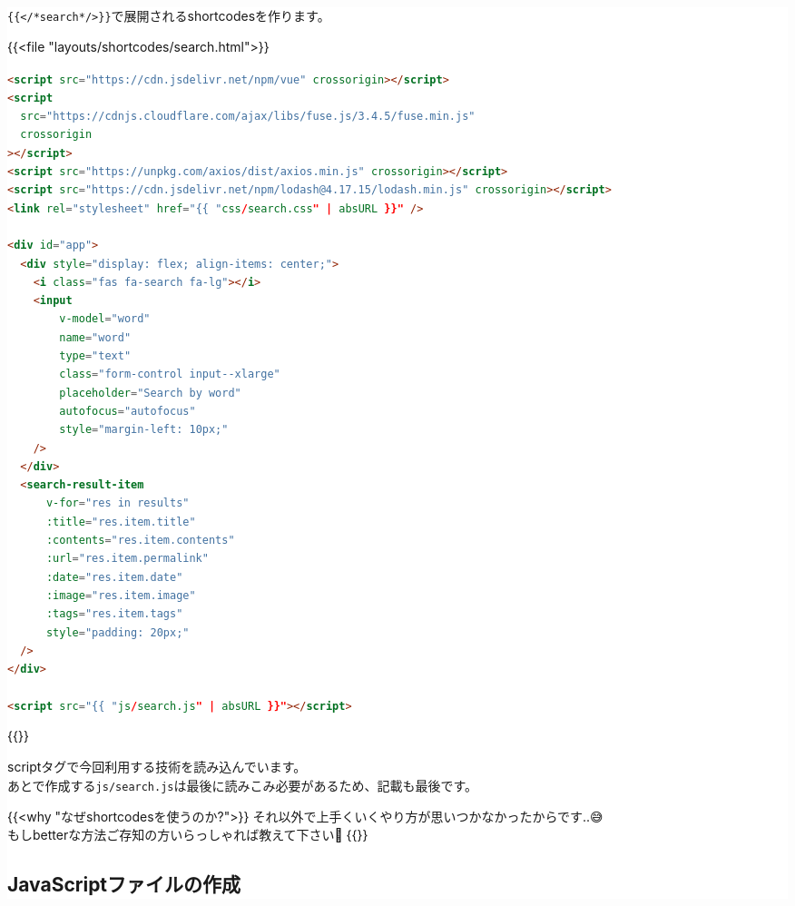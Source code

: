 `{{</*search*/>}}`で展開されるshortcodesを作ります。

{{<file "layouts/shortcodes/search.html">}}

```html
<script src="https://cdn.jsdelivr.net/npm/vue" crossorigin></script>
<script
  src="https://cdnjs.cloudflare.com/ajax/libs/fuse.js/3.4.5/fuse.min.js"
  crossorigin
></script>
<script src="https://unpkg.com/axios/dist/axios.min.js" crossorigin></script>
<script src="https://cdn.jsdelivr.net/npm/lodash@4.17.15/lodash.min.js" crossorigin></script>
<link rel="stylesheet" href="{{ "css/search.css" | absURL }}" />

<div id="app">
  <div style="display: flex; align-items: center;">
    <i class="fas fa-search fa-lg"></i>
    <input
        v-model="word"
        name="word"
        type="text"
        class="form-control input--xlarge"
        placeholder="Search by word"
        autofocus="autofocus"
        style="margin-left: 10px;"
    />
  </div>
  <search-result-item
      v-for="res in results"
      :title="res.item.title"
      :contents="res.item.contents"
      :url="res.item.permalink"
      :date="res.item.date"
      :image="res.item.image"
      :tags="res.item.tags"
      style="padding: 20px;"
  />
</div>

<script src="{{ "js/search.js" | absURL }}"></script>
```

{{</file>}}

scriptタグで今回利用する技術を読み込んでいます。  
あとで作成する`js/search.js`は最後に読みこみ必要があるため、記載も最後です。

{{<why "なぜshortcodesを使うのか?">}}
それ以外で上手くいくやり方が思いつかなかったからです..😅  
もしbetterな方法ご存知の方いらっしゃれば教えて下さい🙇
{{</why>}}


JavaScriptファイルの作成
------------------------
